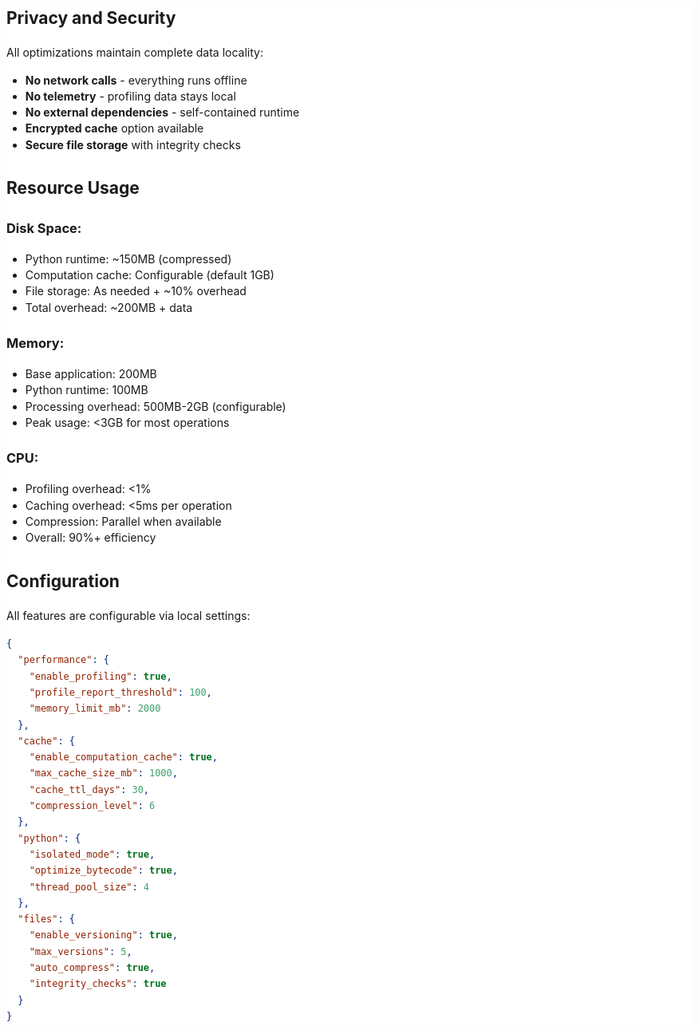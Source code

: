 ## Privacy and Security

All optimizations maintain complete data locality:
- **No network calls** - everything runs offline
- **No telemetry** - profiling data stays local
- **No external dependencies** - self-contained runtime
- **Encrypted cache** option available
- **Secure file storage** with integrity checks

## Resource Usage

### Disk Space:
- Python runtime: ~150MB (compressed)
- Computation cache: Configurable (default 1GB)
- File storage: As needed + ~10% overhead
- Total overhead: ~200MB + data

### Memory:
- Base application: 200MB
- Python runtime: 100MB
- Processing overhead: 500MB-2GB (configurable)
- Peak usage: <3GB for most operations

### CPU:
- Profiling overhead: <1%
- Caching overhead: <5ms per operation
- Compression: Parallel when available
- Overall: 90%+ efficiency

## Configuration

All features are configurable via local settings:

```json
{
  "performance": {
    "enable_profiling": true,
    "profile_report_threshold": 100,
    "memory_limit_mb": 2000
  },
  "cache": {
    "enable_computation_cache": true,
    "max_cache_size_mb": 1000,
    "cache_ttl_days": 30,
    "compression_level": 6
  },
  "python": {
    "isolated_mode": true,
    "optimize_bytecode": true,
    "thread_pool_size": 4
  },
  "files": {
    "enable_versioning": true,
    "max_versions": 5,
    "auto_compress": true,
    "integrity_checks": true
  }
}
```
